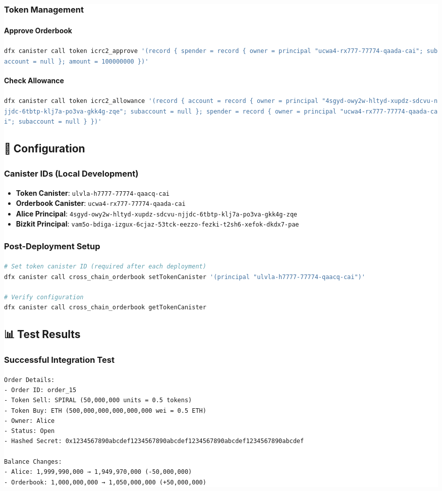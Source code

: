 ### Token Management

#### Approve Orderbook
```bash
dfx canister call token icrc2_approve '(record { spender = record { owner = principal "ucwa4-rx777-77774-qaada-cai"; subaccount = null }; amount = 100000000 })'
```

#### Check Allowance
```bash
dfx canister call token icrc2_allowance '(record { account = record { owner = principal "4sgyd-owy2w-hltyd-xupdz-sdcvu-njjdc-6tbtp-klj7a-po3va-gkk4g-zqe"; subaccount = null }; spender = record { owner = principal "ucwa4-rx777-77774-qaada-cai"; subaccount = null } })'
```

## 🔧 Configuration

### Canister IDs (Local Development)
- **Token Canister**: `ulvla-h7777-77774-qaacq-cai`
- **Orderbook Canister**: `ucwa4-rx777-77774-qaada-cai`
- **Alice Principal**: `4sgyd-owy2w-hltyd-xupdz-sdcvu-njjdc-6tbtp-klj7a-po3va-gkk4g-zqe`
- **Bizkit Principal**: `vam5o-bdiga-izgux-6cjaz-53tck-eezzo-fezki-t2sh6-xefok-dkdx7-pae`

### Post-Deployment Setup
```bash
# Set token canister ID (required after each deployment)
dfx canister call cross_chain_orderbook setTokenCanister '(principal "ulvla-h7777-77774-qaacq-cai")'

# Verify configuration
dfx canister call cross_chain_orderbook getTokenCanister
```

## 📊 Test Results

### Successful Integration Test
```
Order Details:
- Order ID: order_15
- Token Sell: SPIRAL (50,000,000 units = 0.5 tokens)
- Token Buy: ETH (500,000,000,000,000,000 wei = 0.5 ETH)
- Owner: Alice
- Status: Open
- Hashed Secret: 0x1234567890abcdef1234567890abcdef1234567890abcdef1234567890abcdef

Balance Changes:
- Alice: 1,999,990,000 → 1,949,970,000 (-50,000,000)
- Orderbook: 1,000,000,000 → 1,050,000,000 (+50,000,000)
```
